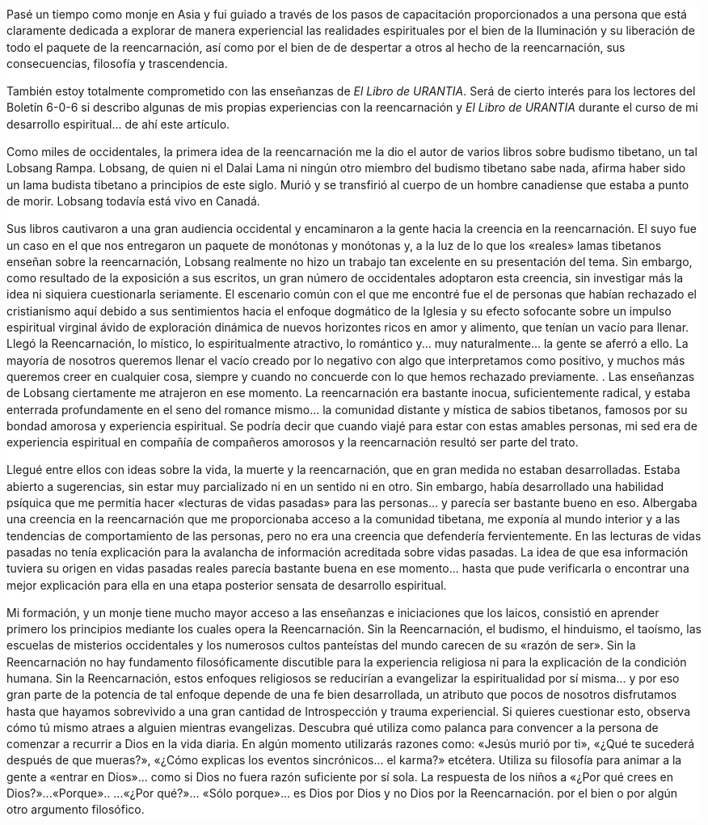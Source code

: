 Pasé un tiempo como monje en Asia y fui guiado a través de los pasos de capacitación proporcionados a una persona que está claramente dedicada a explorar de manera experiencial las realidades espirituales por el bien de la Iluminación y su liberación de todo el paquete de la reencarnación, así como por el bien de de despertar a otros al hecho de la reencarnación, sus consecuencias, filosofía y trascendencia.

También estoy totalmente comprometido con las enseñanzas de _El Libro de URANTIA_. Será de cierto interés para los lectores del Boletín 6-0-6 si describo algunas de mis propias experiencias con la reencarnación y _El Libro de URANTIA_ durante el curso de mi desarrollo espiritual... de ahí este artículo.

Como miles de occidentales, la primera idea de la reencarnación me la dio el autor de varios libros sobre budismo tibetano, un tal Lobsang Rampa. Lobsang, de quien ni el Dalai Lama ni ningún otro miembro del budismo tibetano sabe nada, afirma haber sido un lama budista tibetano a principios de este siglo. Murió y se transfirió al cuerpo de un hombre canadiense que estaba a punto de morir. Lobsang todavía está vivo en Canadá.

Sus libros cautivaron a una gran audiencia occidental y encaminaron a la gente hacia la creencia en la reencarnación. El suyo fue un caso en el que nos entregaron un paquete de monótonas y monótonas y, a la luz de lo que los «reales» lamas tibetanos enseñan sobre la reencarnación, Lobsang realmente no hizo un trabajo tan excelente en su presentación del tema. Sin embargo, como resultado de la exposición a sus escritos, un gran número de occidentales adoptaron esta creencia, sin investigar más la idea ni siquiera cuestionarla seriamente. El escenario común con el que me encontré fue el de personas que habían rechazado el cristianismo aquí debido a sus sentimientos hacia el enfoque dogmático de la Iglesia y su efecto sofocante sobre un impulso espiritual virginal ávido de exploración dinámica de nuevos horizontes ricos en amor y alimento, que tenían un vacío para llenar. Llegó la Reencarnación, lo místico, lo espiritualmente atractivo, lo romántico y... muy naturalmente... la gente se aferró a ello. La mayoría de nosotros queremos llenar el vacío creado por lo negativo con algo que interpretamos como positivo, y muchos más queremos creer en cualquier cosa, siempre y cuando no concuerde con lo que hemos rechazado previamente. . Las enseñanzas de Lobsang ciertamente me atrajeron en ese momento. La reencarnación era bastante inocua, suficientemente radical, y estaba enterrada profundamente en el seno del romance mismo... la comunidad distante y mística de sabios tibetanos, famosos por su bondad amorosa y experiencia espiritual. Se podría decir que cuando viajé para estar con estas amables personas, mi sed era de experiencia espiritual en compañía de compañeros amorosos y la reencarnación resultó ser parte del trato.

Llegué entre ellos con ideas sobre la vida, la muerte y la reencarnación, que en gran medida no estaban desarrolladas. Estaba abierto a sugerencias, sin estar muy parcializado ni en un sentido ni en otro. Sin embargo, había desarrollado una habilidad psíquica que me permitía hacer «lecturas de vidas pasadas» para las personas... y parecía ser bastante bueno en eso. Albergaba una creencia en la reencarnación que me proporcionaba acceso a la comunidad tibetana, me exponía al mundo interior y a las tendencias de comportamiento de las personas, pero no era una creencia que defendería fervientemente. En las lecturas de vidas pasadas no tenía explicación para la avalancha de información acreditada sobre vidas pasadas. La idea de que esa información tuviera su origen en vidas pasadas reales parecía bastante buena en ese momento... hasta que pude verificarla o encontrar una mejor explicación para ella en una etapa posterior sensata de desarrollo espiritual.

Mi formación, y un monje tiene mucho mayor acceso a las enseñanzas e iniciaciones que los laicos, consistió en aprender primero los principios mediante los cuales opera la Reencarnación. Sin la Reencarnación, el budismo, el hinduismo, el taoísmo, las escuelas de misterios occidentales y los numerosos cultos panteístas del mundo carecen de su «razón de ser». Sin la Reencarnación no hay fundamento filosóficamente discutible para la experiencia religiosa ni para la explicación de la condición humana. Sin la Reencarnación, estos enfoques religiosos se reducirían a evangelizar la espiritualidad por sí misma... y por eso gran parte de la potencia de tal enfoque depende de una fe bien desarrollada, un atributo que pocos de nosotros disfrutamos hasta que hayamos sobrevivido a una gran cantidad de Introspección y trauma experiencial. Si quieres cuestionar esto, observa cómo tú mismo atraes a alguien mientras evangelizas. Descubra qué utiliza como palanca para convencer a la persona de comenzar a recurrir a Dios en la vida diaria. En algún momento utilizarás razones como: «Jesús murió por ti», «¿Qué te sucederá después de que mueras?», «¿Cómo explicas los eventos sincrónicos... el karma?» etcétera. Utiliza su filosofía para animar a la gente a «entrar en Dios»... como si Dios no fuera razón suficiente por sí sola. La respuesta de los niños a «¿Por qué crees en Dios?»...«Porque».. ...«¿Por qué?»... «Sólo porque»... es Dios por Dios y no Dios por la Reencarnación. por el bien o por algún otro argumento filosófico.
